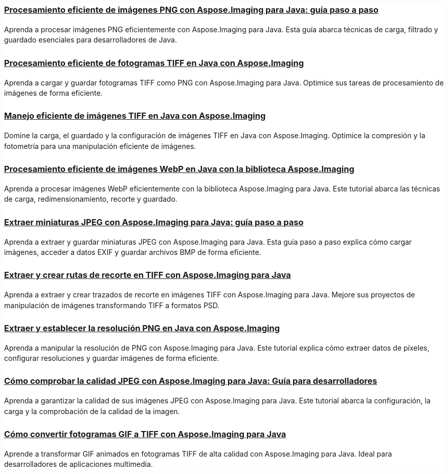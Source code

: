 ### [Procesamiento eficiente de imágenes PNG con Aspose.Imaging para Java: guía paso a paso](./aspose-imaging-java-png-processing-guide/)
Aprenda a procesar imágenes PNG eficientemente con Aspose.Imaging para Java. Esta guía abarca técnicas de carga, filtrado y guardado esenciales para desarrolladores de Java.

### [Procesamiento eficiente de fotogramas TIFF en Java con Aspose.Imaging](./master-tiff-frame-processing-aspose-imaging-java/)
Aprenda a cargar y guardar fotogramas TIFF como PNG con Aspose.Imaging para Java. Optimice sus tareas de procesamiento de imágenes de forma eficiente.

### [Manejo eficiente de imágenes TIFF en Java con Aspose.Imaging](./master-tiff-images-java-aspose-imaging/)
Domine la carga, el guardado y la configuración de imágenes TIFF en Java con Aspose.Imaging. Optimice la compresión y la fotometría para una manipulación eficiente de imágenes.

### [Procesamiento eficiente de imágenes WebP en Java con la biblioteca Aspose.Imaging](./java-webp-image-processing-aspose-imaging/)
Aprenda a procesar imágenes WebP eficientemente con la biblioteca Aspose.Imaging para Java. Este tutorial abarca las técnicas de carga, redimensionamiento, recorte y guardado.

### [Extraer miniaturas JPEG con Aspose.Imaging para Java: guía paso a paso](./mastering-jpeg-thumbnail-extraction-aspose-imaging-java/)
Aprenda a extraer y guardar miniaturas JPEG con Aspose.Imaging para Java. Esta guía paso a paso explica cómo cargar imágenes, acceder a datos EXIF y guardar archivos BMP de forma eficiente.

### [Extraer y crear rutas de recorte en TIFF con Aspose.Imaging para Java](./aspose-imaging-java-tiff-path-extraction/)
Aprenda a extraer y crear trazados de recorte en imágenes TIFF con Aspose.Imaging para Java. Mejore sus proyectos de manipulación de imágenes transformando TIFF a formatos PSD.

### [Extraer y establecer la resolución PNG en Java con Aspose.Imaging](./master-png-resolution-aspose-imaging-java/)
Aprenda a manipular la resolución de PNG con Aspose.Imaging para Java. Este tutorial explica cómo extraer datos de píxeles, configurar resoluciones y guardar imágenes de forma eficiente.

### [Cómo comprobar la calidad JPEG con Aspose.Imaging para Java: Guía para desarrolladores](./aspose-imaging-java-check-jpeg-quality/)
Aprenda a garantizar la calidad de sus imágenes JPEG con Aspose.Imaging para Java. Este tutorial abarca la configuración, la carga y la comprobación de la calidad de la imagen.

### [Cómo convertir fotogramas GIF a TIFF con Aspose.Imaging para Java](./convert-gif-to-tiff-frames-aspose-imaging-java/)
Aprende a transformar GIF animados en fotogramas TIFF de alta calidad con Aspose.Imaging para Java. Ideal para desarrolladores de aplicaciones multimedia.
